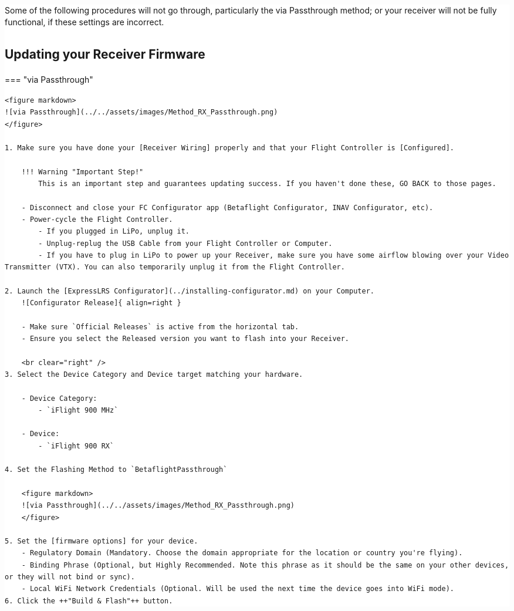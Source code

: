 Some of the following procedures will not go through, particularly the via Passthrough method; or your receiver will not be fully functional, if these settings are incorrect.

## Updating your Receiver Firmware

=== "via Passthrough"

    <figure markdown>
    ![via Passthrough](../../assets/images/Method_RX_Passthrough.png)
    </figure>

    1. Make sure you have done your [Receiver Wiring] properly and that your Flight Controller is [Configured].

        !!! Warning "Important Step!"
            This is an important step and guarantees updating success. If you haven't done these, GO BACK to those pages.

        - Disconnect and close your FC Configurator app (Betaflight Configurator, INAV Configurator, etc).
        - Power-cycle the Flight Controller.
            - If you plugged in LiPo, unplug it.
            - Unplug-replug the USB Cable from your Flight Controller or Computer.
            - If you have to plug in LiPo to power up your Receiver, make sure you have some airflow blowing over your Video Transmitter (VTX). You can also temporarily unplug it from the Flight Controller.

    2. Launch the [ExpressLRS Configurator](../installing-configurator.md) on your Computer.
        ![Configurator Release]{ align=right }

        - Make sure `Official Releases` is active from the horizontal tab.
        - Ensure you select the Released version you want to flash into your Receiver.

        <br clear="right" />
    3. Select the Device Category and Device target matching your hardware.

        - Device Category: 
            - `iFlight 900 MHz`

        - Device: 
            - `iFlight 900 RX`

    4. Set the Flashing Method to `BetaflightPassthrough`

        <figure markdown>
        ![via Passthrough](../../assets/images/Method_RX_Passthrough.png)
        </figure>

    5. Set the [firmware options] for your device.
        - Regulatory Domain (Mandatory. Choose the domain appropriate for the location or country you're flying).
        - Binding Phrase (Optional, but Highly Recommended. Note this phrase as it should be the same on your other devices, or they will not bind or sync).
        - Local WiFi Network Credentials (Optional. Will be used the next time the device goes into WiFi mode).
    6. Click the ++"Build & Flash"++ button.


[Lua Running]: ../../assets/images/lua/config-bw.png
[Lua WiFi]: ../../assets/images/lua/wifi-bw.png
[Configurator Release]: ../../assets/images/ConfiguratorRelease.png
[Temp RX]: ../../assets/images/build-temp-rx.png
[Build & Flash]: ../../assets/images/BuildFlash.png
[Build]: ../../assets/images/Build.png
[CP210x]: ../../assets/images/device-mngr-cp210x.png
[Web UI Banner]: ../../assets/images/web-update-rx.png
[Success WiFi]: ../../assets/images/receiverWiFiUpdateSuccess.jpg
[Old File Upload]: ../../assets/images/web-firmwareupdate.png
[Receiver Wiring]: ../receivers/wiring-up.md
[Unbricking]: ../unbricking.md
[Configured]: ../receivers/configuring-fc.md
[firmware options]: ../firmware-options.md
[Receiver Wiring]: ../wiring-up/#connecting-a-receiver